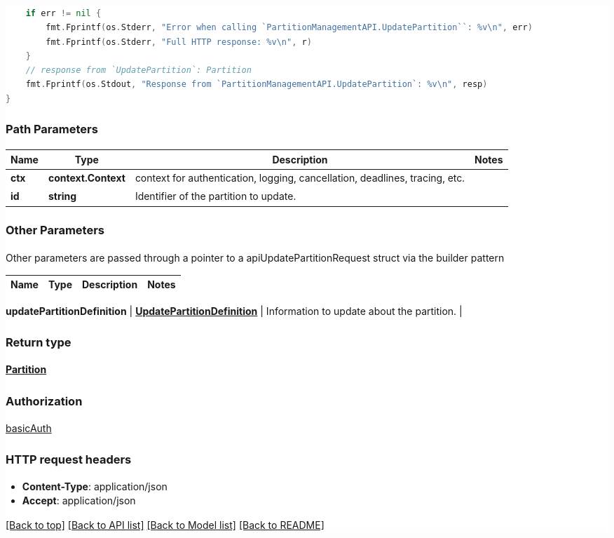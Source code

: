 ```go
	if err != nil {
		fmt.Fprintf(os.Stderr, "Error when calling `PartitionManagementAPI.UpdatePartition``: %v\n", err)
		fmt.Fprintf(os.Stderr, "Full HTTP response: %v\n", r)
	}
	// response from `UpdatePartition`: Partition
	fmt.Fprintf(os.Stdout, "Response from `PartitionManagementAPI.UpdatePartition`: %v\n", resp)
}
```

### Path Parameters


Name | Type | Description  | Notes
------------- | ------------- | ------------- | -------------
**ctx** | **context.Context** | context for authentication, logging, cancellation, deadlines, tracing, etc.
**id** | **string** | Identifier of the partition to update. | 

### Other Parameters

Other parameters are passed through a pointer to a apiUpdatePartitionRequest struct via the builder pattern


Name | Type | Description  | Notes
------------- | ------------- | ------------- | -------------

 **updatePartitionDefinition** | [**UpdatePartitionDefinition**](UpdatePartitionDefinition.md) | Information to update about the partition. | 

### Return type

[**Partition**](Partition.md)

### Authorization

[basicAuth](../README.md#basicAuth)

### HTTP request headers

- **Content-Type**: application/json
- **Accept**: application/json

[[Back to top]](#) [[Back to API list]](../README.md#documentation-for-api-endpoints)
[[Back to Model list]](../README.md#documentation-for-models)
[[Back to README]](../README.md)

